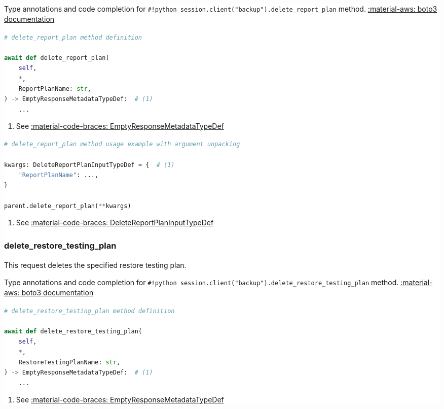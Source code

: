Type annotations and code completion for `#!python session.client("backup").delete_report_plan` method.
[:material-aws: boto3 documentation](https://boto3.amazonaws.com/v1/documentation/api/latest/reference/services/backup.html#Backup.Client)

```python
# delete_report_plan method definition

await def delete_report_plan(
    self,
    *,
    ReportPlanName: str,
) -> EmptyResponseMetadataTypeDef:  # (1)
    ...
```

1. See [:material-code-braces: EmptyResponseMetadataTypeDef](./type_defs.md#emptyresponsemetadatatypedef)


```python
# delete_report_plan method usage example with argument unpacking

kwargs: DeleteReportPlanInputTypeDef = {  # (1)
    "ReportPlanName": ...,
}

parent.delete_report_plan(**kwargs)
```

1. See [:material-code-braces: DeleteReportPlanInputTypeDef](./type_defs.md#deletereportplaninputtypedef)

### delete\_restore\_testing\_plan

This request deletes the specified restore testing plan.

Type annotations and code completion for `#!python session.client("backup").delete_restore_testing_plan` method.
[:material-aws: boto3 documentation](https://boto3.amazonaws.com/v1/documentation/api/latest/reference/services/backup.html#Backup.Client)

```python
# delete_restore_testing_plan method definition

await def delete_restore_testing_plan(
    self,
    *,
    RestoreTestingPlanName: str,
) -> EmptyResponseMetadataTypeDef:  # (1)
    ...
```

1. See [:material-code-braces: EmptyResponseMetadataTypeDef](./type_defs.md#emptyresponsemetadatatypedef)


